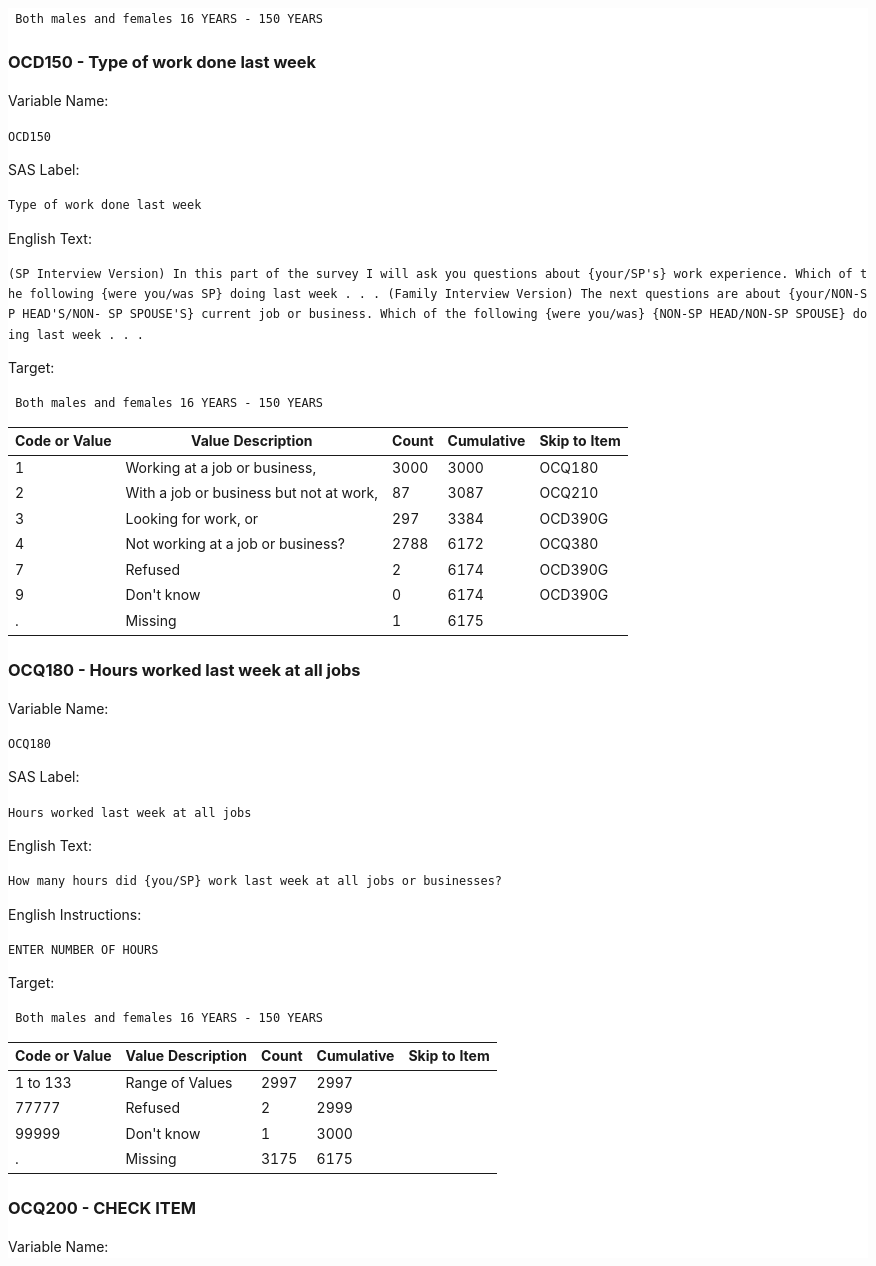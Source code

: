      Both males and females 16 YEARS - 150 YEARS

### OCD150 - Type of work done last week

Variable Name:

    OCD150
SAS Label:

    Type of work done last week
English Text:

    (SP Interview Version) In this part of the survey I will ask you questions about {your/SP's} work experience. Which of the following {were you/was SP} doing last week . . . (Family Interview Version) The next questions are about {your/NON-SP HEAD'S/NON- SP SPOUSE'S} current job or business. Which of the following {were you/was} {NON-SP HEAD/NON-SP SPOUSE} doing last week . . .
Target:

     Both males and females 16 YEARS - 150 YEARS
Code or Value | Value Description | Count | Cumulative | Skip to Item  
---|---|---|---|---  
1 | Working at a job or business, | 3000 | 3000 | OCQ180  
2 | With a job or business but not at work, | 87 | 3087 | OCQ210  
3 | Looking for work, or | 297 | 3384 | OCD390G  
4 | Not working at a job or business? | 2788 | 6172 | OCQ380  
7 | Refused | 2 | 6174 | OCD390G  
9 | Don't know | 0 | 6174 | OCD390G  
. | Missing | 1 | 6175 |   
  
### OCQ180 - Hours worked last week at all jobs

Variable Name:

    OCQ180
SAS Label:

    Hours worked last week at all jobs
English Text:

    How many hours did {you/SP} work last week at all jobs or businesses?
English Instructions:

    ENTER NUMBER OF HOURS
Target:

     Both males and females 16 YEARS - 150 YEARS
Code or Value | Value Description | Count | Cumulative | Skip to Item  
---|---|---|---|---  
1 to 133 | Range of Values | 2997 | 2997 |   
77777 | Refused | 2 | 2999 |   
99999 | Don't know | 1 | 3000 |   
. | Missing | 3175 | 6175 |   
  
### OCQ200 - CHECK ITEM

Variable Name:
